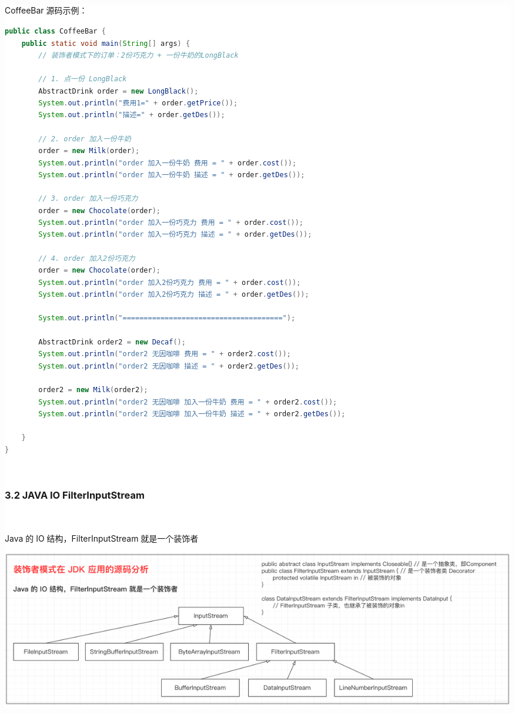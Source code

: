 CoffeeBar 源码示例：
```Java
public class CoffeeBar {
    public static void main(String[] args) {
        // 装饰者模式下的订单：2份巧克力 + 一份牛奶的LongBlack
 
        // 1. 点一份 LongBlack
        AbstractDrink order = new LongBlack();
        System.out.println("费用1=" + order.getPrice());
        System.out.println("描述=" + order.getDes());
 
        // 2. order 加入一份牛奶
        order = new Milk(order);
        System.out.println("order 加入一份牛奶 费用 = " + order.cost());
        System.out.println("order 加入一份牛奶 描述 = " + order.getDes());
 
        // 3. order 加入一份巧克力
        order = new Chocolate(order);
        System.out.println("order 加入一份巧克力 费用 = " + order.cost());
        System.out.println("order 加入一份巧克力 描述 = " + order.getDes());
 
        // 4. order 加入2份巧克力
        order = new Chocolate(order);
        System.out.println("order 加入2份巧克力 费用 = " + order.cost());
        System.out.println("order 加入2份巧克力 描述 = " + order.getDes());
 
        System.out.println("======================================");
 
        AbstractDrink order2 = new Decaf();
        System.out.println("order2 无因咖啡 费用 = " + order2.cost());
        System.out.println("order2 无因咖啡 描述 = " + order2.getDes());
 
        order2 = new Milk(order2);
        System.out.println("order2 无因咖啡 加入一份牛奶 费用 = " + order2.cost());
        System.out.println("order2 无因咖啡 加入一份牛奶 描述 = " + order2.getDes());
 
    }
}
```

</br>

### 3.2 JAVA IO FilterInputStream 

</br>

Java 的 IO 结构，FilterInputStream 就是一个装饰者



![JAVAIO](./image/chapter-2/3-1.png)
